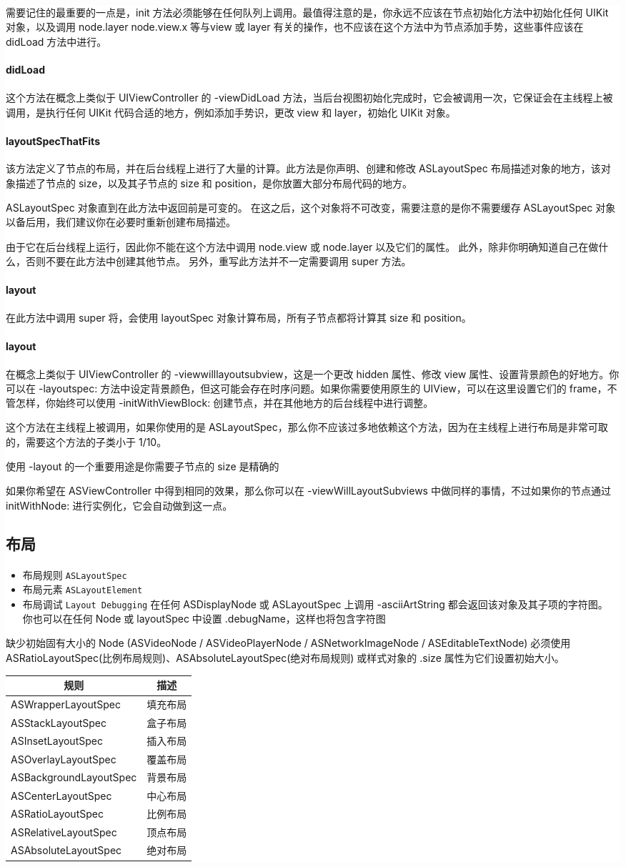 需要记住的最重要的一点是，init 方法必须能够在任何队列上调用。最值得注意的是，你永远不应该在节点初始化方法中初始化任何 UIKit 对象，以及调用 node.layer node.view.x 等与view 或 layer 有关的操作，也不应该在这个方法中为节点添加手势，这些事件应该在 didLoad 方法中进行。

#### didLoad 
这个方法在概念上类似于 UIViewController 的 -viewDidLoad 方法，当后台视图初始化完成时，它会被调用一次，它保证会在主线程上被调用，是执行任何 UIKit 代码合适的地方，例如添加手势识，更改 view 和 layer，初始化 UIKit 对象。

#### layoutSpecThatFits
该方法定义了节点的布局，并在后台线程上进行了大量的计算。此方法是你声明、创建和修改 ASLayoutSpec 布局描述对象的地方，该对象描述了节点的 size，以及其子节点的 size 和 position，是你放置大部分布局代码的地方。

ASLayoutSpec 对象直到在此方法中返回前是可变的。 在这之后，这个对象将不可改变，需要注意的是你不需要缓存 ASLayoutSpec  对象以备后用，我们建议你在必要时重新创建布局描述。

由于它在后台线程上运行，因此你不能在这个方法中调用 node.view 或 node.layer 以及它们的属性。 此外，除非你明确知道自己在做什么，否则不要在此方法中创建其他节点。 另外，重写此方法并不一定需要调用 super 方法。

#### layout
在此方法中调用 super 将，会使用  layoutSpec 对象计算布局，所有子节点都将计算其 size 和 position。

#### layout
在概念上类似于 UIViewController 的 -viewwilllayoutsubview，这是一个更改 hidden 属性、修改 view 属性、设置背景颜色的好地方。你可以在 -layoutspec: 方法中设定背景颜色，但这可能会存在时序问题。如果你需要使用原生的 UIView，可以在这里设置它们的 frame，不管怎样，你始终可以使用 -initWithViewBlock: 创建节点，并在其他地方的后台线程中进行调整。

这个方法在主线程上被调用，如果你使用的是 ASLayoutSpec，那么你不应该过多地依赖这个方法，因为在主线程上进行布局是非常可取的，需要这个方法的子类小于 1/10。

使用 -layout 的一个重要用途是你需要子节点的 size 是精确的

如果你希望在 ASViewController 中得到相同的效果，那么你可以在 -viewWillLayoutSubviews 中做同样的事情，不过如果你的节点通过 initWithNode: 进行实例化，它会自动做到这一点。


## 布局

+ 布局规则 `ASLayoutSpec`
+ 布局元素 `ASLayoutElement`
+ 布局调试 `Layout Debugging`
 在任何 ASDisplayNode 或 ASLayoutSpec 上调用 -asciiArtString 都会返回该对象及其子项的字符图。 你也可以在任何 Node 或 layoutSpec 中设置 .debugName，这样也将包含字符图

缺少初始固有大小的 Node (ASVideoNode / ASVideoPlayerNode / ASNetworkImageNode / ASEditableTextNode) 必须使用 ASRatioLayoutSpec(比例布局规则)、ASAbsoluteLayoutSpec(绝对布局规则) 或样式对象的 .size 属性为它们设置初始大小。

| 规则| 描述 |
| --- | --- |
| ASWrapperLayoutSpec| 填充布局 |
| ASStackLayoutSpec| 盒子布局 |
| ASInsetLayoutSpec| 插入布局 |
| ASOverlayLayoutSpec| 覆盖布局 |
| ASBackgroundLayoutSpec| 背景布局 |
| ASCenterLayoutSpec| 中心布局 |
| ASRatioLayoutSpec| 比例布局 |
| ASRelativeLayoutSpec| 顶点布局 |
| ASAbsoluteLayoutSpec| 绝对布局 |

